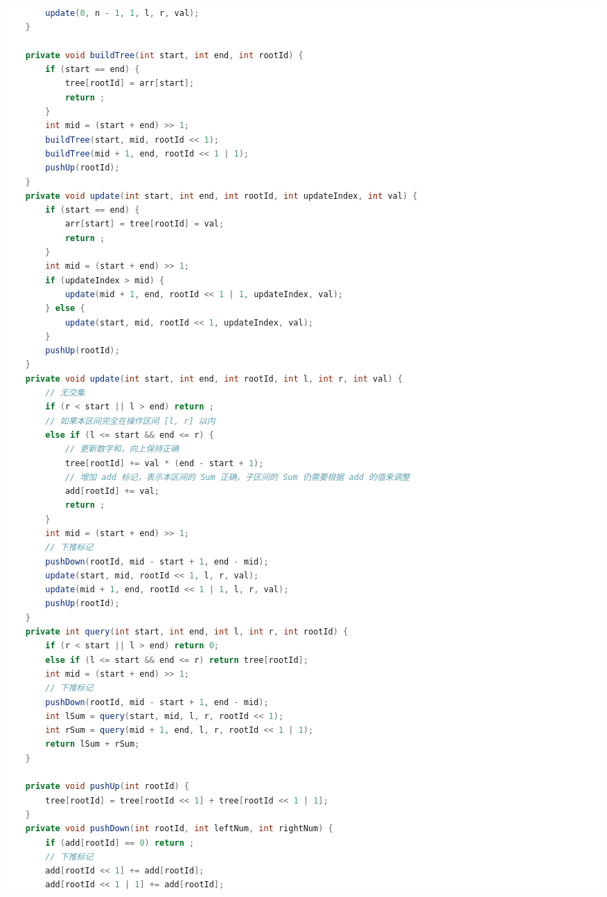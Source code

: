 ```java
        update(0, n - 1, 1, l, r, val);
    }

    private void buildTree(int start, int end, int rootId) {
        if (start == end) {
            tree[rootId] = arr[start];
            return ;
        }
        int mid = (start + end) >> 1;
        buildTree(start, mid, rootId << 1);
        buildTree(mid + 1, end, rootId << 1 | 1);
        pushUp(rootId);
    }
    private void update(int start, int end, int rootId, int updateIndex, int val) {
        if (start == end) {
            arr[start] = tree[rootId] = val;
            return ;
        }
        int mid = (start + end) >> 1;
        if (updateIndex > mid) {
            update(mid + 1, end, rootId << 1 | 1, updateIndex, val);
        } else {
            update(start, mid, rootId << 1, updateIndex, val);
        }
        pushUp(rootId);
    }
    private void update(int start, int end, int rootId, int l, int r, int val) {
        // 无交集
        if (r < start || l > end) return ;
        // 如果本区间完全在操作区间 [l, r] 以内
        else if (l <= start && end <= r) {
            // 更新数字和，向上保持正确
            tree[rootId] += val * (end - start + 1);
            // 增加 add 标记，表示本区间的 Sum 正确，子区间的 Sum 仍需要根据 add 的值来调整
            add[rootId] += val;
            return ;
        }
        int mid = (start + end) >> 1;
        // 下推标记
        pushDown(rootId, mid - start + 1, end - mid);
        update(start, mid, rootId << 1, l, r, val);
        update(mid + 1, end, rootId << 1 | 1, l, r, val);
        pushUp(rootId);
    }
    private int query(int start, int end, int l, int r, int rootId) {
        if (r < start || l > end) return 0;
        else if (l <= start && end <= r) return tree[rootId];
        int mid = (start + end) >> 1;
        // 下推标记
        pushDown(rootId, mid - start + 1, end - mid);
        int lSum = query(start, mid, l, r, rootId << 1);
        int rSum = query(mid + 1, end, l, r, rootId << 1 | 1);
        return lSum + rSum;
    }

    private void pushUp(int rootId) {
        tree[rootId] = tree[rootId << 1] + tree[rootId << 1 | 1];
    }
    private void pushDown(int rootId, int leftNum, int rightNum) {
        if (add[rootId] == 0) return ;
        // 下推标记
        add[rootId << 1] += add[rootId];
        add[rootId << 1 | 1] += add[rootId];
```